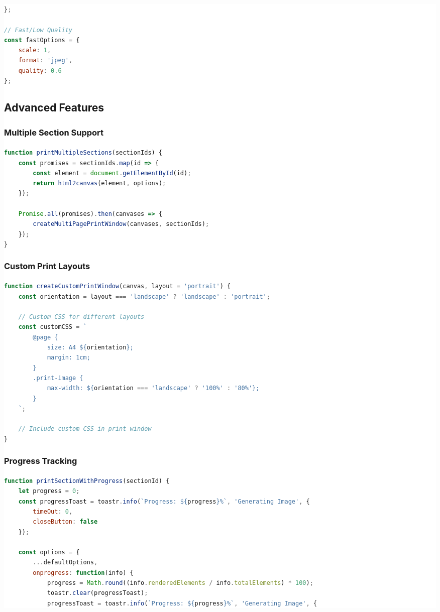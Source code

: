 ```javascript
};

// Fast/Low Quality
const fastOptions = {
    scale: 1,
    format: 'jpeg',
    quality: 0.6
};
```

## Advanced Features

### Multiple Section Support

```javascript
function printMultipleSections(sectionIds) {
    const promises = sectionIds.map(id => {
        const element = document.getElementById(id);
        return html2canvas(element, options);
    });
    
    Promise.all(promises).then(canvases => {
        createMultiPagePrintWindow(canvases, sectionIds);
    });
}
```

### Custom Print Layouts

```javascript
function createCustomPrintWindow(canvas, layout = 'portrait') {
    const orientation = layout === 'landscape' ? 'landscape' : 'portrait';
    
    // Custom CSS for different layouts
    const customCSS = `
        @page {
            size: A4 ${orientation};
            margin: 1cm;
        }
        .print-image {
            max-width: ${orientation === 'landscape' ? '100%' : '80%'};
        }
    `;
    
    // Include custom CSS in print window
}
```

### Progress Tracking

```javascript
function printSectionWithProgress(sectionId) {
    let progress = 0;
    const progressToast = toastr.info(`Progress: ${progress}%`, 'Generating Image', {
        timeOut: 0,
        closeButton: false
    });
    
    const options = {
        ...defaultOptions,
        onprogress: function(info) {
            progress = Math.round((info.renderedElements / info.totalElements) * 100);
            toastr.clear(progressToast);
            progressToast = toastr.info(`Progress: ${progress}%`, 'Generating Image', {
```